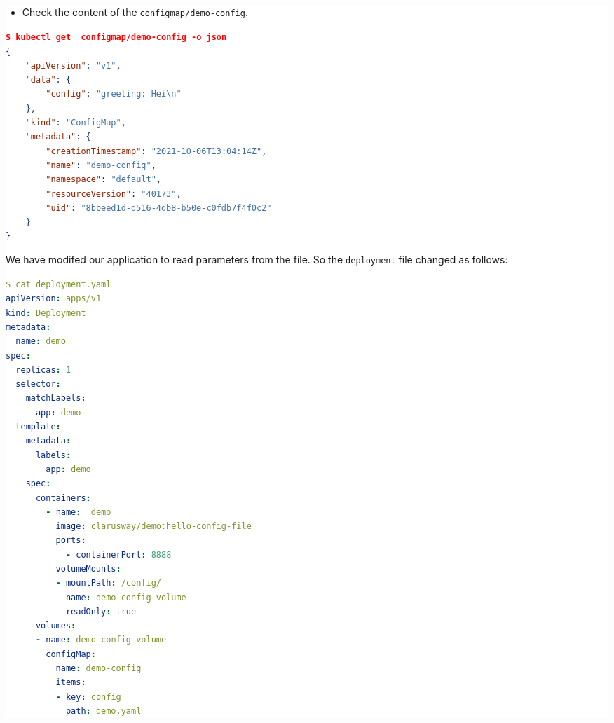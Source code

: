 - Check the content of the `configmap/demo-config`.

```json
$ kubectl get  configmap/demo-config -o json
{
    "apiVersion": "v1",
    "data": {
        "config": "greeting: Hei\n"
    },
    "kind": "ConfigMap",
    "metadata": {
        "creationTimestamp": "2021-10-06T13:04:14Z",
        "name": "demo-config",
        "namespace": "default",
        "resourceVersion": "40173",
        "uid": "8bbeed1d-d516-4db8-b50e-c0fdb7f4f0c2"
    }
}
```

We have modifed our application to read parameters from the file. So the `deployment` file changed as follows:

```yaml
$ cat deployment.yaml 
apiVersion: apps/v1
kind: Deployment
metadata:
  name: demo
spec:
  replicas: 1
  selector:
    matchLabels:
      app: demo
  template:
    metadata:
      labels:
        app: demo
    spec:
      containers:
        - name:  demo
          image: clarusway/demo:hello-config-file
          ports:
            - containerPort: 8888
          volumeMounts:
          - mountPath: /config/
            name: demo-config-volume
            readOnly: true
      volumes:
      - name: demo-config-volume
        configMap:
          name: demo-config
          items:
          - key: config
            path: demo.yaml
```
